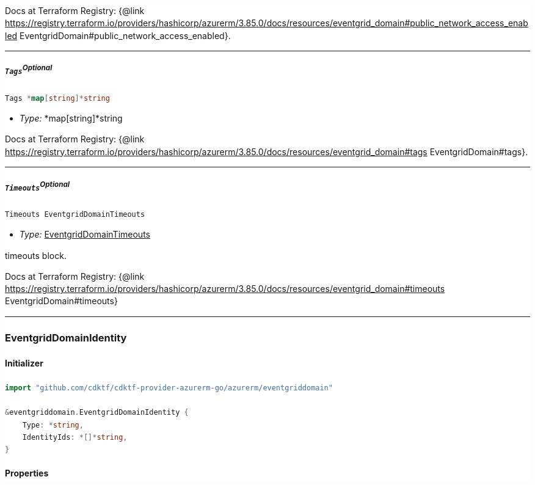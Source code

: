 Docs at Terraform Registry: {@link https://registry.terraform.io/providers/hashicorp/azurerm/3.85.0/docs/resources/eventgrid_domain#public_network_access_enabled EventgridDomain#public_network_access_enabled}.

---

##### `Tags`<sup>Optional</sup> <a name="Tags" id="@cdktf/provider-azurerm.eventgridDomain.EventgridDomainConfig.property.tags"></a>

```go
Tags *map[string]*string
```

- *Type:* *map[string]*string

Docs at Terraform Registry: {@link https://registry.terraform.io/providers/hashicorp/azurerm/3.85.0/docs/resources/eventgrid_domain#tags EventgridDomain#tags}.

---

##### `Timeouts`<sup>Optional</sup> <a name="Timeouts" id="@cdktf/provider-azurerm.eventgridDomain.EventgridDomainConfig.property.timeouts"></a>

```go
Timeouts EventgridDomainTimeouts
```

- *Type:* <a href="#@cdktf/provider-azurerm.eventgridDomain.EventgridDomainTimeouts">EventgridDomainTimeouts</a>

timeouts block.

Docs at Terraform Registry: {@link https://registry.terraform.io/providers/hashicorp/azurerm/3.85.0/docs/resources/eventgrid_domain#timeouts EventgridDomain#timeouts}

---

### EventgridDomainIdentity <a name="EventgridDomainIdentity" id="@cdktf/provider-azurerm.eventgridDomain.EventgridDomainIdentity"></a>

#### Initializer <a name="Initializer" id="@cdktf/provider-azurerm.eventgridDomain.EventgridDomainIdentity.Initializer"></a>

```go
import "github.com/cdktf/cdktf-provider-azurerm-go/azurerm/eventgriddomain"

&eventgriddomain.EventgridDomainIdentity {
	Type: *string,
	IdentityIds: *[]*string,
}
```

#### Properties <a name="Properties" id="Properties"></a>
